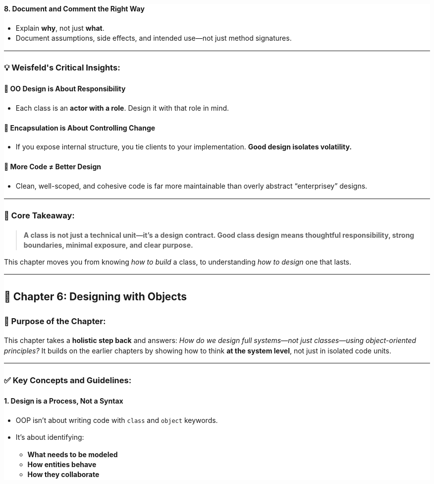 #### 8. **Document and Comment the Right Way**

* Explain **why**, not just **what**.
* Document assumptions, side effects, and intended use—not just method signatures.

---

### 💡 Weisfeld's Critical Insights:

#### 🔸 OO Design is About Responsibility

* Each class is an **actor with a role**. Design it with that role in mind.

#### 🔸 Encapsulation is About Controlling Change

* If you expose internal structure, you tie clients to your implementation.
  **Good design isolates volatility.**

#### 🔸 More Code ≠ Better Design

* Clean, well-scoped, and cohesive code is far more maintainable than overly abstract “enterprisey” designs.

---

### 🧩 Core Takeaway:

> **A class is not just a technical unit—it’s a design contract. Good class design means thoughtful responsibility, strong boundaries, minimal exposure, and clear purpose.**

This chapter moves you from knowing *how to build* a class, to understanding *how to design* one that lasts.

---

## 🧠 Chapter 6: **Designing with Objects**

### 🔹 Purpose of the Chapter:

This chapter takes a **holistic step back** and answers:
*How do we design full systems—not just classes—using object-oriented principles?*
It builds on the earlier chapters by showing how to think **at the system level**, not just in isolated code units.

---

### ✅ Key Concepts and Guidelines:

#### 1. **Design is a Process, Not a Syntax**

* OOP isn’t about writing code with `class` and `object` keywords.
* It’s about identifying:

  * **What needs to be modeled**
  * **How entities behave**
  * **How they collaborate**
